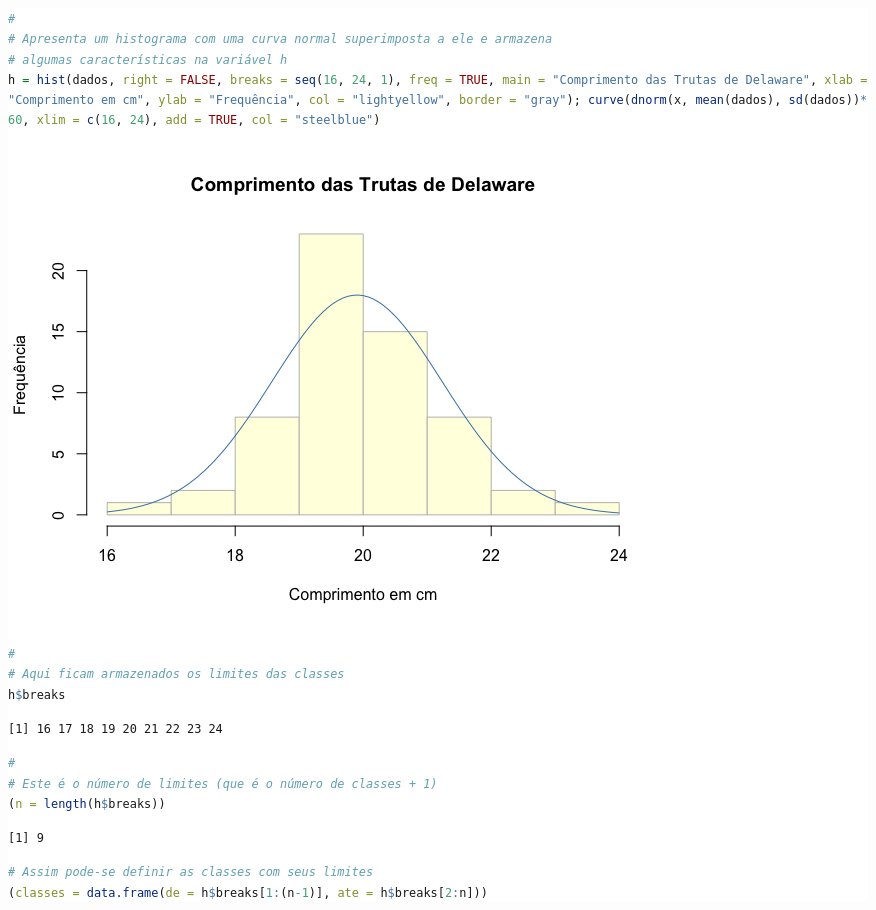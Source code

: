 ``` r
#
# Apresenta um histograma com uma curva normal superimposta a ele e armazena 
# algumas características na variável h
h = hist(dados, right = FALSE, breaks = seq(16, 24, 1), freq = TRUE, main = "Comprimento das Trutas de Delaware", xlab = "Comprimento em cm", ylab = "Frequência", col = "lightyellow", border = "gray"); curve(dnorm(x, mean(dados), sd(dados))*60, xlim = c(16, 24), add = TRUE, col = "steelblue")
```

![](SAOB10_files/figure-gfm/unnamed-chunk-1-1.png)

``` r
# 
# Aqui ficam armazenados os limites das classes
h$breaks
```

    [1] 16 17 18 19 20 21 22 23 24

``` r
#
# Este é o número de limites (que é o número de classes + 1)
(n = length(h$breaks))
```

    [1] 9

``` r
# Assim pode-se definir as classes com seus limites
(classes = data.frame(de = h$breaks[1:(n-1)], ate = h$breaks[2:n]))
```
